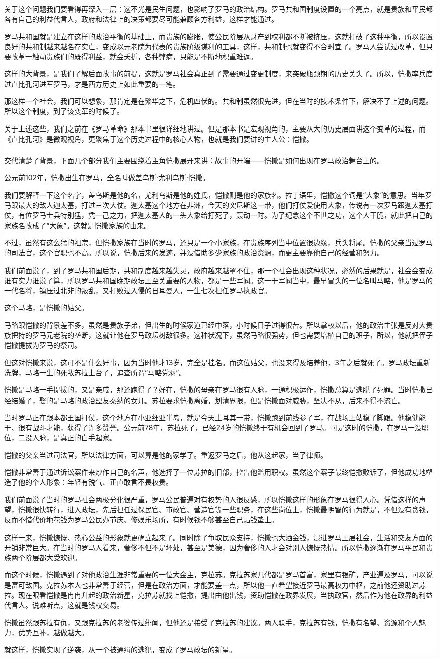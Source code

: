关于这个问题我们要看得再深入一层：这不光是民生问题，也影响了罗马的政治结构。罗马共和国制度设置的一个亮点，就是贵族和平民都各有自己的利益代言人，政府和法律上的决策都要尽可能兼顾各方利益，这样才能通过。

罗马共和国就是建立在这样的政治平衡的基础上，而贵族的膨胀，使公民阶层从财产到权利都不断被挤压，这就打破了这种平衡，所以设置良好的共和制越来越名存实亡，变成以元老院为代表的贵族阶级谋利的工具，这样，共和制也就变得不合时宜了。罗马人尝试过改革，但只要改革一触动贵族们的既得利益，就会夭折，各种弊病，只能是不断地积重难返。

这样的大背景，是我们了解后面故事的前提，这就是罗马社会真正到了需要通过变更制度，来突破瓶颈期的历史关头了。所以，恺撒率兵度过卢比孔河进军罗马，才是西方历史上如此重要的一笔。

那这样一个社会，我们可以想象，那肯定是在繁华之下，危机四伏的。共和制虽然很先进，但在当时的技术条件下，解决不了上述的问题。所以这个制度，到了该变革的时候了。

关于上述这些，我们之前在《罗马革命》那本书里很详细地讲过。但是那本书是宏观视角的，主要从大的历史层面讲这个变革的过程，而《卢比孔河》是微观视角，更聚焦于这个历史过程中的核心人物，也就是我们要讲的主人公：恺撒。

###  



交代清楚了背景，下面几个部分我们主要围绕着主角恺撒展开来讲：故事的开端——恺撒是如何出现在罗马政治舞台上的。

公元前102年，恺撒出生在罗马，全名叫做盖乌斯·尤利乌斯·恺撒。

我们要解释一下这个名字，盖乌斯是他的名，尤利乌斯是他的姓氏，恺撒则是他的家族名。拉丁语里，恺撒这个词是“大象”的意思。当年罗马跟最大的敌人迦太基，打过三次大仗。迦太基这个地方在非洲，今天的突尼斯这一带，他们打仗爱使用大象，传说有一次罗马跟迦太基打仗，有位罗马士兵特别猛，凭一己之力，把迦太基人的一头大象给打死了，轰动一时。为了纪念这个不世之功，这个人干脆，就此把自己的家族名改成了“大象”。这就是恺撒家族的由来。

不过，虽然有这么猛的祖宗，但恺撒家族在当时的罗马，还只是一个小家族，在贵族序列当中位置很边缘，兵头将尾。恺撒的父亲当过罗马的司法官，这个官职也不高。所以说，恺撒后来的发迹，并没借助多少家族的政治资源，而更主要靠他自己的经营和努力。

我们前面说了，到了罗马共和国后期，共和制度越来越失灵，政府越来越罩不住，那一个社会出现这种状况，必然的后果就是，社会会变成谁有实力谁说了算，所以罗马共和国晚期政坛上至关重要的人物，都是一些军阀。这一干军阀当中，最早冒头的一位名叫马略，他是罗马的一代名将，镇压过北非的叛乱，又打败过入侵的日耳曼人，一生七次担任罗马执政官。

这个马略，是恺撒的姑父。

马略跟恺撒的背景差不多，虽然是贵族子弟，但出生的时候家道已经中落，小时候日子过得很苦。所以掌权以后，他的政治主张是反对大贵族把持的罗马元老院的垄断，这就让他在罗马政坛树敌很多。这种状况下，虽然马略很强势，但也需要培植自己的班子，所以，他就把侄子恺撒提拔为罗马的祭司。

但这对恺撒来说，这可不是什么好事，因为当时他才13岁，完全是挂名。而这位姑父，也没来得及培养他，3年之后就死了。罗马政坛重新洗牌，马略一生的死敌苏拉上台了，追查所谓“马略党羽”。

恺撒是马略一手提拔的，又是亲戚，那还跑得了？好在，恺撒的母亲在罗马很有人脉，一通积极运作，恺撒总算是逃脱了死罪。当时恺撒已经结婚了，娶的是马略的政治盟友秦纳的女儿。苏拉要求恺撒离婚，划清界限，但是恺撒面对威胁，坚决不从，后来不得不流亡。

当时罗马正在跟本都王国打仗，这个地方在小亚细亚半岛，就是今天土耳其一带，恺撒跑到前线参了军，在战场上站稳了脚跟。他稳健能干、很有战斗才能，获得了许多赞誉。公元前78年，苏拉死了，已经24岁的恺撒终于有机会回到了罗马。可是这时的恺撒，在罗马一没职位，二没人脉，是真正的白手起家。

恺撒的父亲当过司法官，所以法律方面，可以算是他的家学了。重返罗马之后，他从这起家，当了律师。

恺撒非常善于通过诉讼案件来炒作自己的名声，他选择了一位苏拉的旧部，控告他滥用职权。虽然这个案子最终恺撒败诉了，但他成功地塑造了他的个人形象：年轻有锐气、正直敢言不畏权贵。

我们前面说了当时的罗马社会两极分化很严重，罗马公民普遍对有权势的人很反感，所以恺撒这样的形象在罗马很得人心。凭借这样的声望，恺撒很快转行，进入政坛，先后担任过保民官、市政官、营造官等一些职务，在这些岗位上，恺撒最明智的行为就是，不但没有贪钱，反而不惜代价地花钱为罗马公民办节庆、修娱乐场所，有时候钱不够甚至自己贴钱垫上。

这样一来，恺撒慷慨、热心公益的形象就更确立起来了。同时除了争取民众支持，恺撒也大洒金钱，混进罗马上层社会，生活和交友方面的开销非常巨大。在当时的罗马人看来，奢侈不但不是坏处，甚至是美德，因为奢侈的人才会对别人慷慨热情。所以恺撒逐渐在罗马平民和贵族两个阶层都大受欢迎。

而这个时候，恺撒遇到了对他政治生涯非常重要的一位大金主，克拉苏。克拉苏家几代都是罗马首富，家里有银矿，产业遍及罗马，可以说是富可敌国。克拉苏本人也非常善于经营，但是在政治方面，才能要差一点，所以他一直希望接近罗马最高权力中枢，之前他还资助过苏拉。现在眼看恺撒是冉冉升起的政治新星，克拉苏就找上恺撒，提出由他出钱，资助恺撒在政界发展，当执政官，然后作为他在政界的利益代言人。说难听点，这就是钱权交易。

恺撒虽然跟苏拉有仇，又跟克拉苏的老婆传过绯闻，但他还是接受了克拉苏的建议。两人联手，克拉苏有钱，恺撒有名望、资源和个人魅力，优势互补，越做越大。

就这样，恺撒实现了逆袭，从一个被通缉的逃犯，变成了罗马政坛的新星。

###  
